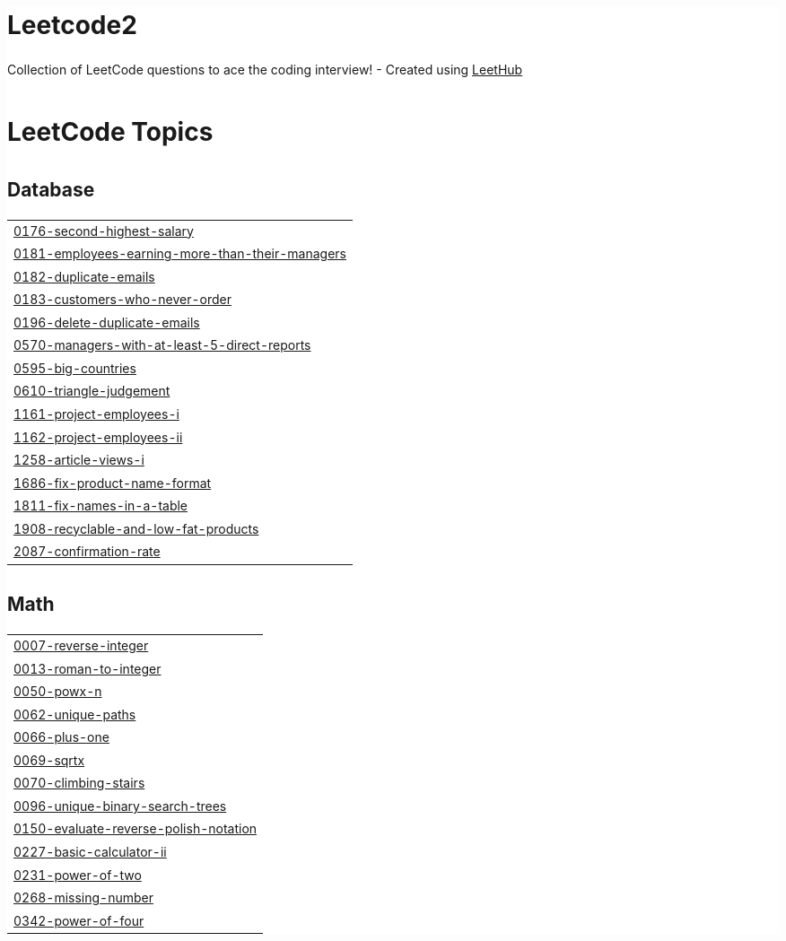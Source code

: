 # Leetcode2
Collection of LeetCode questions to ace the coding interview! - Created using [LeetHub](https://github.com/QasimWani/LeetHub)


# LeetCode Topics
## Database
|  |
| ------- |
| [0176-second-highest-salary](https://github.com/GaurangJotwani/Leetcode2/tree/master/0176-second-highest-salary) |
| [0181-employees-earning-more-than-their-managers](https://github.com/GaurangJotwani/Leetcode2/tree/master/0181-employees-earning-more-than-their-managers) |
| [0182-duplicate-emails](https://github.com/GaurangJotwani/Leetcode2/tree/master/0182-duplicate-emails) |
| [0183-customers-who-never-order](https://github.com/GaurangJotwani/Leetcode2/tree/master/0183-customers-who-never-order) |
| [0196-delete-duplicate-emails](https://github.com/GaurangJotwani/Leetcode2/tree/master/0196-delete-duplicate-emails) |
| [0570-managers-with-at-least-5-direct-reports](https://github.com/GaurangJotwani/Leetcode2/tree/master/0570-managers-with-at-least-5-direct-reports) |
| [0595-big-countries](https://github.com/GaurangJotwani/Leetcode2/tree/master/0595-big-countries) |
| [0610-triangle-judgement](https://github.com/GaurangJotwani/Leetcode2/tree/master/0610-triangle-judgement) |
| [1161-project-employees-i](https://github.com/GaurangJotwani/Leetcode2/tree/master/1161-project-employees-i) |
| [1162-project-employees-ii](https://github.com/GaurangJotwani/Leetcode2/tree/master/1162-project-employees-ii) |
| [1258-article-views-i](https://github.com/GaurangJotwani/Leetcode2/tree/master/1258-article-views-i) |
| [1686-fix-product-name-format](https://github.com/GaurangJotwani/Leetcode2/tree/master/1686-fix-product-name-format) |
| [1811-fix-names-in-a-table](https://github.com/GaurangJotwani/Leetcode2/tree/master/1811-fix-names-in-a-table) |
| [1908-recyclable-and-low-fat-products](https://github.com/GaurangJotwani/Leetcode2/tree/master/1908-recyclable-and-low-fat-products) |
| [2087-confirmation-rate](https://github.com/GaurangJotwani/Leetcode2/tree/master/2087-confirmation-rate) |
## Math
|  |
| ------- |
| [0007-reverse-integer](https://github.com/GaurangJotwani/Leetcode2/tree/master/0007-reverse-integer) |
| [0013-roman-to-integer](https://github.com/GaurangJotwani/Leetcode2/tree/master/0013-roman-to-integer) |
| [0050-powx-n](https://github.com/GaurangJotwani/Leetcode2/tree/master/0050-powx-n) |
| [0062-unique-paths](https://github.com/GaurangJotwani/Leetcode2/tree/master/0062-unique-paths) |
| [0066-plus-one](https://github.com/GaurangJotwani/Leetcode2/tree/master/0066-plus-one) |
| [0069-sqrtx](https://github.com/GaurangJotwani/Leetcode2/tree/master/0069-sqrtx) |
| [0070-climbing-stairs](https://github.com/GaurangJotwani/Leetcode2/tree/master/0070-climbing-stairs) |
| [0096-unique-binary-search-trees](https://github.com/GaurangJotwani/Leetcode2/tree/master/0096-unique-binary-search-trees) |
| [0150-evaluate-reverse-polish-notation](https://github.com/GaurangJotwani/Leetcode2/tree/master/0150-evaluate-reverse-polish-notation) |
| [0227-basic-calculator-ii](https://github.com/GaurangJotwani/Leetcode2/tree/master/0227-basic-calculator-ii) |
| [0231-power-of-two](https://github.com/GaurangJotwani/Leetcode2/tree/master/0231-power-of-two) |
| [0268-missing-number](https://github.com/GaurangJotwani/Leetcode2/tree/master/0268-missing-number) |
| [0342-power-of-four](https://github.com/GaurangJotwani/Leetcode2/tree/master/0342-power-of-four) |